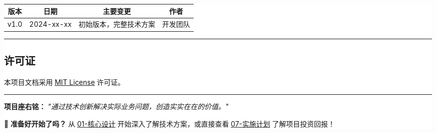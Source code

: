 | 版本 | 日期 | 主要变更 | 作者 |
|------|------|----------|------|
| v1.0 | 2024-xx-xx | 初始版本，完整技术方案 | 开发团队 |

---

## 许可证

本项目文档采用 [MIT License](../../LICENSE) 许可证。

---

**项目座右铭：** *"通过技术创新解决实际业务问题，创造实实在在的价值。"*

🚀 **准备好开始了吗？** 从 [01-核心设计](./01-core-design.md) 开始深入了解技术方案，或直接查看 [07-实施计划](./07-implementation-plan.md) 了解项目投资回报！